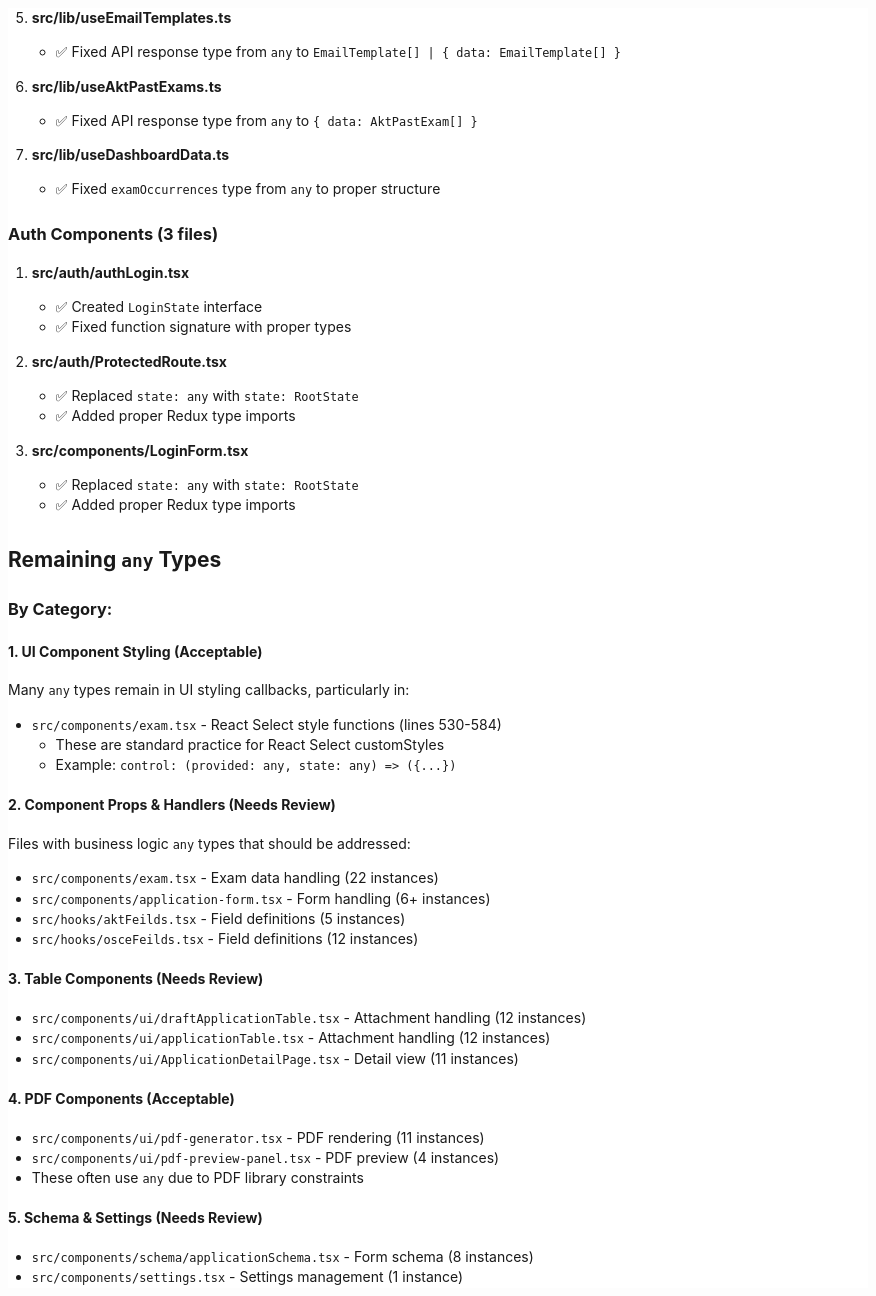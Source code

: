 5. **src/lib/useEmailTemplates.ts**
   - ✅ Fixed API response type from `any` to `EmailTemplate[] | { data: EmailTemplate[] }`

6. **src/lib/useAktPastExams.ts**
   - ✅ Fixed API response type from `any` to `{ data: AktPastExam[] }`

7. **src/lib/useDashboardData.ts**
   - ✅ Fixed `examOccurrences` type from `any` to proper structure

### Auth Components (3 files)
1. **src/auth/authLogin.tsx**
   - ✅ Created `LoginState` interface
   - ✅ Fixed function signature with proper types

2. **src/auth/ProtectedRoute.tsx**
   - ✅ Replaced `state: any` with `state: RootState`
   - ✅ Added proper Redux type imports

3. **src/components/LoginForm.tsx**
   - ✅ Replaced `state: any` with `state: RootState`
   - ✅ Added proper Redux type imports

## Remaining `any` Types

### By Category:

#### 1. **UI Component Styling (Acceptable)**
Many `any` types remain in UI styling callbacks, particularly in:
- `src/components/exam.tsx` - React Select style functions (lines 530-584)
  - These are standard practice for React Select customStyles
  - Example: `control: (provided: any, state: any) => ({...})`

#### 2. **Component Props & Handlers (Needs Review)**
Files with business logic `any` types that should be addressed:
- `src/components/exam.tsx` - Exam data handling (22 instances)
- `src/components/application-form.tsx` - Form handling (6+ instances)
- `src/hooks/aktFeilds.tsx` - Field definitions (5 instances)
- `src/hooks/osceFeilds.tsx` - Field definitions (12 instances)

#### 3. **Table Components (Needs Review)**
- `src/components/ui/draftApplicationTable.tsx` - Attachment handling (12 instances)
- `src/components/ui/applicationTable.tsx` - Attachment handling (12 instances)
- `src/components/ui/ApplicationDetailPage.tsx` - Detail view (11 instances)

#### 4. **PDF Components (Acceptable)**
- `src/components/ui/pdf-generator.tsx` - PDF rendering (11 instances)
- `src/components/ui/pdf-preview-panel.tsx` - PDF preview (4 instances)
- These often use `any` due to PDF library constraints

#### 5. **Schema & Settings (Needs Review)**
- `src/components/schema/applicationSchema.tsx` - Form schema (8 instances)
- `src/components/settings.tsx` - Settings management (1 instance)
